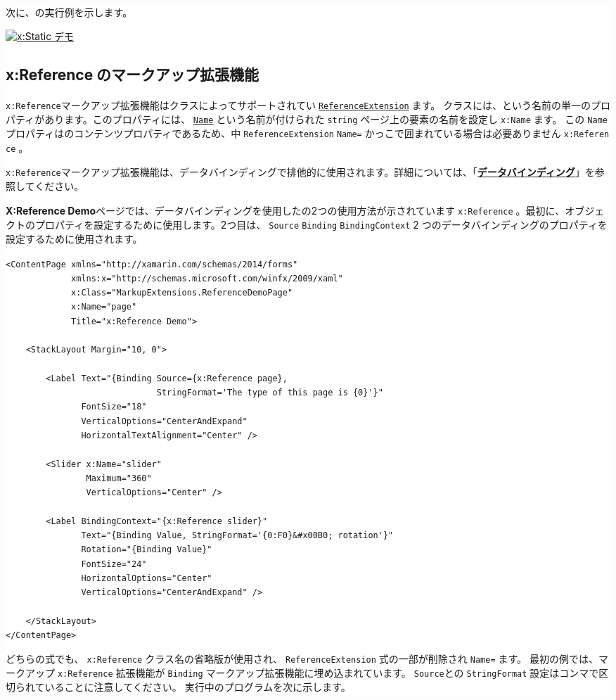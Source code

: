 次に、の実行例を示します。

[![x:Static デモ](consuming-images/staticdemo-small.png "x:Static デモ")](consuming-images/staticdemo-large.png#lightbox "x:Static デモ")

<a name="reference" />

## <a name="xreference-markup-extension"></a>x:Reference のマークアップ拡張機能

`x:Reference`マークアップ拡張機能はクラスによってサポートされてい [`ReferenceExtension`](xref:Xamarin.Forms.Xaml.ReferenceExtension) ます。 クラスには、という名前の単一のプロパティがあります。このプロパティには、 [`Name`](xref:Xamarin.Forms.Xaml.ReferenceExtension.Name) という名前が付けられた `string` ページ上の要素の名前を設定し `x:Name` ます。 この `Name` プロパティはのコンテンツプロパティであるため、中 `ReferenceExtension` `Name=` かっこで囲まれている場合は必要ありません `x:Reference` 。

`x:Reference`マークアップ拡張機能は、データバインディングで排他的に使用されます。詳細については、「[**データバインディング**](~/xamarin-forms/app-fundamentals/data-binding/index.md)」を参照してください。

**X:Reference Demo**ページでは、データバインディングを使用したの2つの使用方法が示されています `x:Reference` 。最初に、オブジェクトのプロパティを設定するために使用します。2つ目は、 `Source` `Binding` `BindingContext` 2 つのデータバインディングのプロパティを設定するために使用されます。

```xaml
<ContentPage xmlns="http://xamarin.com/schemas/2014/forms"
             xmlns:x="http://schemas.microsoft.com/winfx/2009/xaml"
             x:Class="MarkupExtensions.ReferenceDemoPage"
             x:Name="page"
             Title="x:Reference Demo">

    <StackLayout Margin="10, 0">

        <Label Text="{Binding Source={x:Reference page},
                              StringFormat='The type of this page is {0}'}"
               FontSize="18"
               VerticalOptions="CenterAndExpand"
               HorizontalTextAlignment="Center" />

        <Slider x:Name="slider"
                Maximum="360"
                VerticalOptions="Center" />

        <Label BindingContext="{x:Reference slider}"
               Text="{Binding Value, StringFormat='{0:F0}&#x00B0; rotation'}"
               Rotation="{Binding Value}"
               FontSize="24"
               HorizontalOptions="Center"
               VerticalOptions="CenterAndExpand" />

    </StackLayout>
</ContentPage>
```

どちらの式でも、 `x:Reference` クラス名の省略版が使用され、 `ReferenceExtension` 式の一部が削除され `Name=` ます。 最初の例では、マークアップ `x:Reference` 拡張機能が `Binding` マークアップ拡張機能に埋め込まれています。 `Source`との `StringFormat` 設定はコンマで区切られていることに注意してください。 実行中のプログラムを次に示します。
